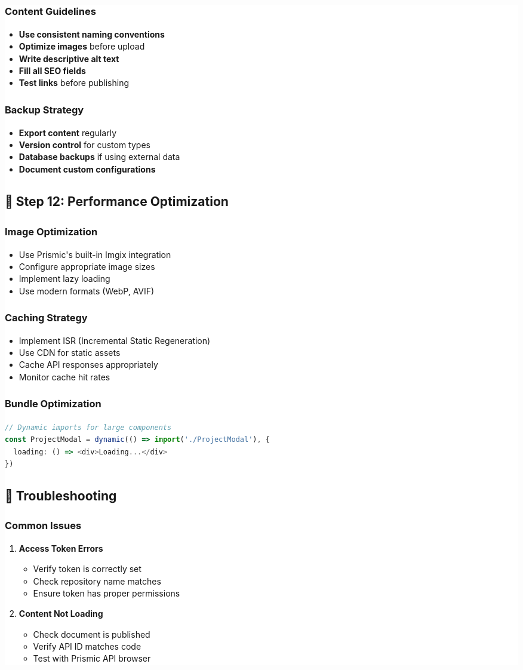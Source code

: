 ### Content Guidelines

- **Use consistent naming conventions**
- **Optimize images** before upload
- **Write descriptive alt text**
- **Fill all SEO fields**
- **Test links** before publishing

### Backup Strategy

- **Export content** regularly
- **Version control** for custom types
- **Database backups** if using external data
- **Document custom configurations**

## 🎯 Step 12: Performance Optimization

### Image Optimization

- Use Prismic's built-in Imgix integration
- Configure appropriate image sizes
- Implement lazy loading
- Use modern formats (WebP, AVIF)

### Caching Strategy

- Implement ISR (Incremental Static Regeneration)
- Use CDN for static assets
- Cache API responses appropriately
- Monitor cache hit rates

### Bundle Optimization

```typescript
// Dynamic imports for large components
const ProjectModal = dynamic(() => import('./ProjectModal'), {
  loading: () => <div>Loading...</div>
})
```

## 🐛 Troubleshooting

### Common Issues

1. **Access Token Errors**
   - Verify token is correctly set
   - Check repository name matches
   - Ensure token has proper permissions

2. **Content Not Loading**
   - Check document is published
   - Verify API ID matches code
   - Test with Prismic API browser
